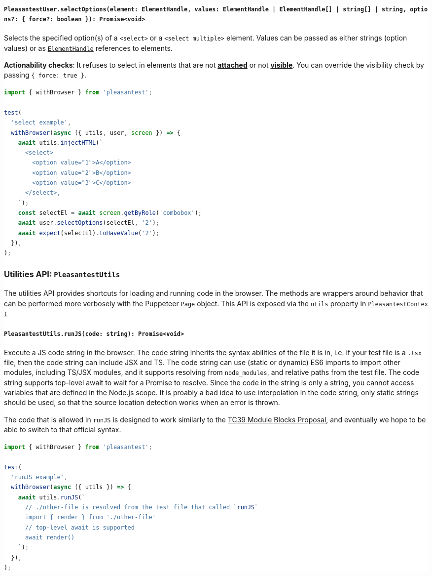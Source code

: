 #### `PleasantestUser.selectOptions(element: ElementHandle, values: ElementHandle | ElementHandle[] | string[] | string, options?: { force?: boolean }): Promise<void>`

Selects the specified option(s) of a `<select>` or a `<select multiple>` element. Values can be passed as either strings (option values) or as [`ElementHandle`](https://pptr.dev/#?product=Puppeteer&version=v13.5.2&show=api-class-elementhandle) references to elements.

**Actionability checks**: It refuses to select in elements that are not [**attached**](#attached) or not [**visible**](#visible). You can override the visibility check by passing `{ force: true }`.

```js
import { withBrowser } from 'pleasantest';

test(
  'select example',
  withBrowser(async ({ utils, user, screen }) => {
    await utils.injectHTML(`
      <select>
        <option value="1">A</option>
        <option value="2">B</option>
        <option value="3">C</option>
      </select>,
    `);
    const selectEl = await screen.getByRole('combobox');
    await user.selectOptions(selectEl, '2');
    await expect(selectEl).toHaveValue('2');
  }),
);
```

### Utilities API: `PleasantestUtils`

The utilities API provides shortcuts for loading and running code in the browser. The methods are wrappers around behavior that can be performed more verbosely with the [Puppeteer `Page` object](#pleasantestcontextpage). This API is exposed via the [`utils` property in `PleasantestContext`](#pleasantestcontextutils-pleasantestutils)

#### `PleasantestUtils.runJS(code: string): Promise<void>`

Execute a JS code string in the browser. The code string inherits the syntax abilities of the file it is in, i.e. if your test file is a `.tsx` file, then the code string can include JSX and TS. The code string can use (static or dynamic) ES6 imports to import other modules, including TS/JSX modules, and it supports resolving from `node_modules`, and relative paths from the test file. The code string supports top-level await to wait for a Promise to resolve. Since the code in the string is only a string, you cannot access variables that are defined in the Node.js scope. It is proably a bad idea to use interpolation in the code string, only static strings should be used, so that the source location detection works when an error is thrown.

The code that is allowed in `runJS` is designed to work similarly to the [TC39 Module Blocks Proposal](https://github.com/tc39/proposal-js-module-blocks), and eventually we hope to be able to switch to that official syntax.

```js
import { withBrowser } from 'pleasantest';

test(
  'runJS example',
  withBrowser(async ({ utils }) => {
    await utils.runJS(`
      // ./other-file is resolved from the test file that called `runJS`
      import { render } from './other-file'
      // top-level await is supported
      await render()
    `);
  }),
);
```